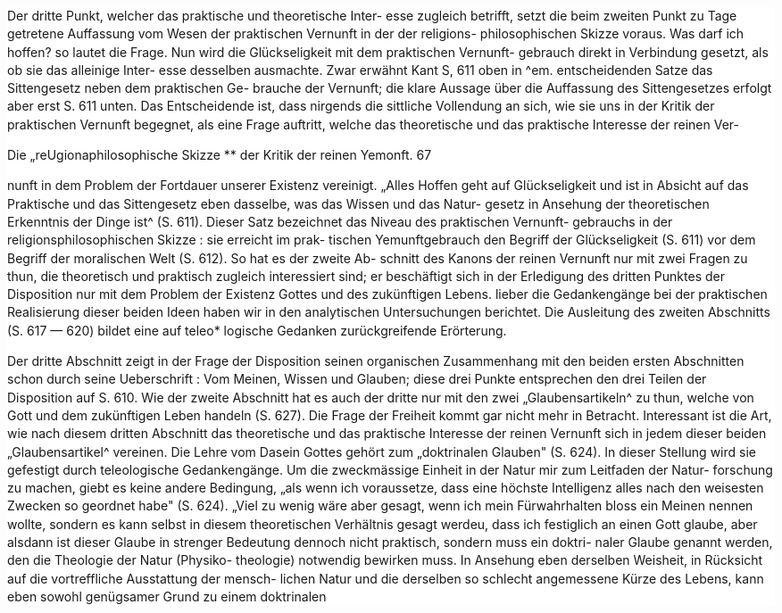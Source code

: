 Der dritte Punkt, welcher das praktische und theoretische Inter- 
esse zugleich betrifft, setzt die beim zweiten Punkt zu Tage getretene 
Auffassung vom Wesen der praktischen Vernunft in der der religions- 
philosophischen Skizze voraus. Was darf ich hoffen? so lautet die 
Frage. Nun wird die Glückseligkeit mit dem praktischen Vernunft- 
gebrauch direkt in Verbindung gesetzt, als ob sie das alleinige Inter- 
esse desselben ausmachte. Zwar erwähnt Kant S, 611 oben in ^em. 
entscheidenden Satze das Sittengesetz neben dem praktischen Ge- 
brauche der Vernunft; die klare Aussage über die Auffassung des 
Sittengesetzes erfolgt aber erst S. 611 unten. Das Entscheidende ist, 
dass nirgends die sittliche Vollendung an sich, wie sie uns in der 
Kritik der praktischen Vernunft begegnet, als eine Frage auftritt, 
welche das theoretische und das praktische Interesse der reinen Ver- 



Die „reUgionaphilosophische Skizze ** der Kritik der reinen Yemonft. 67 

nunft in dem Problem der Fortdauer unserer Existenz vereinigt. „Alles 
Hoffen geht auf Glückseligkeit und ist in Absicht auf das Praktische 
und das Sittengesetz eben dasselbe, was das Wissen und das Natur- 
gesetz in Ansehung der theoretischen Erkenntnis der Dinge ist^ 
(S. 611). Dieser Satz bezeichnet das Niveau des praktischen Vernunft- 
gebrauchs in der religionsphilosophischen Skizze : sie erreicht im prak- 
tischen Yemunftgebrauch den Begriff der Glückseligkeit (S. 611) vor 
dem Begriff der moralischen Welt (S. 612). So hat es der zweite Ab- 
schnitt des Kanons der reinen Vernunft nur mit zwei Fragen zu thun, 
die theoretisch und praktisch zugleich interessiert sind; er beschäftigt 
sich in der Erledigung des dritten Punktes der Disposition nur mit 
dem Problem der Existenz Gottes und des zukünftigen Lebens. lieber 
die Gedankengänge bei der praktischen Realisierung dieser beiden 
Ideen haben wir in den analytischen Untersuchungen berichtet. Die 
Ausleitung des zweiten Abschnitts (S. 617 — 620) bildet eine auf teleo* 
logische Gedanken zurückgreifende Erörterung. 

Der dritte Abschnitt zeigt in der Frage der Disposition seinen 
organischen Zusammenhang mit den beiden ersten Abschnitten schon 
durch seine Ueberschrift : Vom Meinen, Wissen und Glauben; diese 
drei Punkte entsprechen den drei Teilen der Disposition auf S. 610. 
Wie der zweite Abschnitt hat es auch der dritte nur mit den zwei 
„Glaubensartikeln^ zu thun, welche von Gott und dem zukünftigen 
Leben handeln (S. 627). Die Frage der Freiheit kommt gar nicht mehr 
in Betracht. Interessant ist die Art, wie nach diesem dritten Abschnitt 
das theoretische und das praktische Interesse der reinen Vernunft sich 
in jedem dieser beiden „Glaubensartikel^ vereinen. Die Lehre vom 
Dasein Gottes gehört zum „doktrinalen Glauben" (S. 624). In dieser 
Stellung wird sie gefestigt durch teleologische Gedankengänge. Um 
die zweckmässige Einheit in der Natur mir zum Leitfaden der Natur- 
forschung zu machen, giebt es keine andere Bedingung, „als wenn ich 
voraussetze, dass eine höchste Intelligenz alles nach den weisesten 
Zwecken so geordnet habe" (S. 624). „Viel zu wenig wäre aber gesagt, 
wenn ich mein Fürwahrhalten bloss ein Meinen nennen wollte, sondern 
es kann selbst in diesem theoretischen Verhältnis gesagt werdeu, dass 
ich festiglich an einen Gott glaube, aber alsdann ist dieser Glaube in 
strenger Bedeutung dennoch nicht praktisch, sondern muss ein doktri- 
naler Glaube genannt werden, den die Theologie der Natur (Physiko- 
theologie) notwendig bewirken muss. In Ansehung eben derselben 
Weisheit, in Rücksicht auf die vortreffliche Ausstattung der mensch- 
lichen Natur und die derselben so schlecht angemessene Kürze des 
Lebens, kann eben sowohl genügsamer Grund zu einem doktrinalen 
